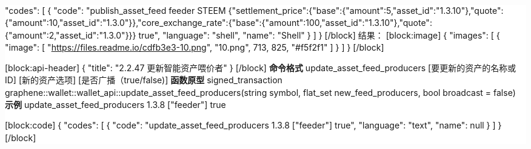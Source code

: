   "codes": [
    {
      "code": "publish_asset_feed feeder STEEM {\"settlement_price\":{\"base\":{\"amount\":5,\"asset_id\":\"1.3.10\"},\"quote\":{\"amount\":10,\"asset_id\":\"1.3.0\"}},\"core_exchange_rate\":{\"base\":{\"amount\":100,\"asset_id\":\"1.3.10\"},\"quote\":{\"amount\":2,\"asset_id\":\"1.3.0\"}}} true",
      "language": "shell",
      "name": "Shell"
    }
  ]
}
[/block]
结果：
[block:image]
{
  "images": [
    {
      "image": [
        "https://files.readme.io/cdfb3e3-10.png",
        "10.png",
        713,
        825,
        "#f5f2f1"
      ]
    }
  ]
}
[/block]

[block:api-header]
{
  "title": "2.2.47 更新智能资产喂价者"
}
[/block]
**命令格式**
update_asset_feed_producers [要更新的资产的名称或ID] [新的资产选项] [是否广播（true/false)]
**函数原型**
signed_transaction graphene::wallet::wallet_api::update_asset_feed_producers(string symbol, flat_set<string> new_feed_producers, bool broadcast = false)
**示例**
update_asset_feed_producers 1.3.8 ["feeder"] true

[block:code]
{
  "codes": [
    {
      "code": "update_asset_feed_producers 1.3.8 [\"feeder\"] true",
      "language": "text",
      "name": null
    }
  ]
}
[/block]
